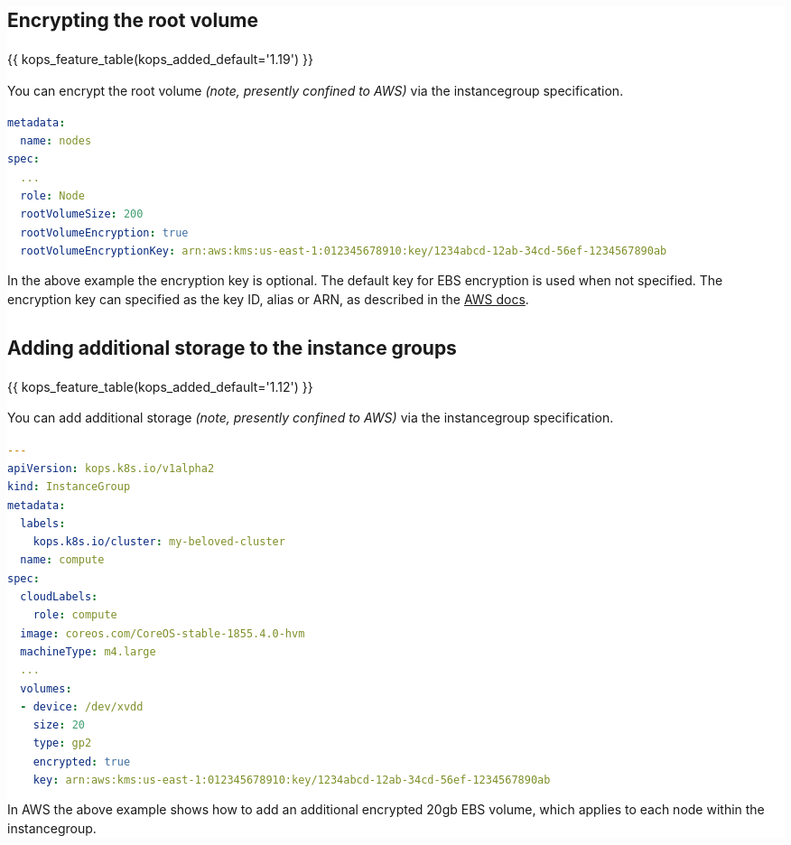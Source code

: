 ## Encrypting the root volume
{{ kops_feature_table(kops_added_default='1.19') }}

You can encrypt the root volume  _(note, presently confined to AWS)_ via the instancegroup specification.

```YAML
metadata:
  name: nodes
spec:
  ...
  role: Node
  rootVolumeSize: 200
  rootVolumeEncryption: true
  rootVolumeEncryptionKey: arn:aws:kms:us-east-1:012345678910:key/1234abcd-12ab-34cd-56ef-1234567890ab
```

In the above example the encryption key is optional. The default key for EBS encryption is used when not specified.
The encryption key can specified as the key ID, alias or ARN, as described in the [AWS docs](https://docs.aws.amazon.com/kms/latest/developerguide/concepts.html#key-id).

## Adding additional storage to the instance groups
{{ kops_feature_table(kops_added_default='1.12') }}

You can add additional storage _(note, presently confined to AWS)_ via the instancegroup specification.

```YAML
---
apiVersion: kops.k8s.io/v1alpha2
kind: InstanceGroup
metadata:
  labels:
    kops.k8s.io/cluster: my-beloved-cluster
  name: compute
spec:
  cloudLabels:
    role: compute
  image: coreos.com/CoreOS-stable-1855.4.0-hvm
  machineType: m4.large
  ...
  volumes:
  - device: /dev/xvdd
    size: 20
    type: gp2
    encrypted: true
    key: arn:aws:kms:us-east-1:012345678910:key/1234abcd-12ab-34cd-56ef-1234567890ab
```

In AWS the above example shows how to add an additional encrypted 20gb EBS volume, which applies to each node within the instancegroup.
